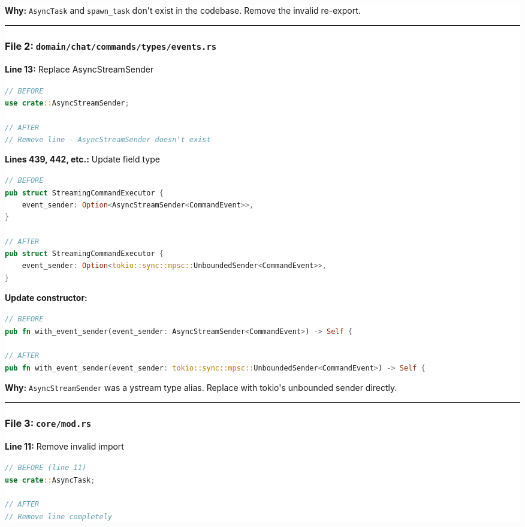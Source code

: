 **Why:** `AsyncTask` and `spawn_task` don't exist in the codebase. Remove the invalid re-export.

---

### File 2: `domain/chat/commands/types/events.rs`

**Line 13:** Replace AsyncStreamSender

```rust
// BEFORE
use crate::AsyncStreamSender;

// AFTER
// Remove line - AsyncStreamSender doesn't exist
```

**Lines 439, 442, etc.:** Update field type

```rust
// BEFORE
pub struct StreamingCommandExecutor {
    event_sender: Option<AsyncStreamSender<CommandEvent>>,
}

// AFTER
pub struct StreamingCommandExecutor {
    event_sender: Option<tokio::sync::mpsc::UnboundedSender<CommandEvent>>,
}
```

**Update constructor:**

```rust
// BEFORE
pub fn with_event_sender(event_sender: AsyncStreamSender<CommandEvent>) -> Self {

// AFTER
pub fn with_event_sender(event_sender: tokio::sync::mpsc::UnboundedSender<CommandEvent>) -> Self {
```

**Why:** `AsyncStreamSender` was a ystream type alias. Replace with tokio's unbounded sender directly.

---

### File 3: `core/mod.rs`

**Line 11:** Remove invalid import

```rust
// BEFORE (line 11)
use crate::AsyncTask;

// AFTER
// Remove line completely
```

